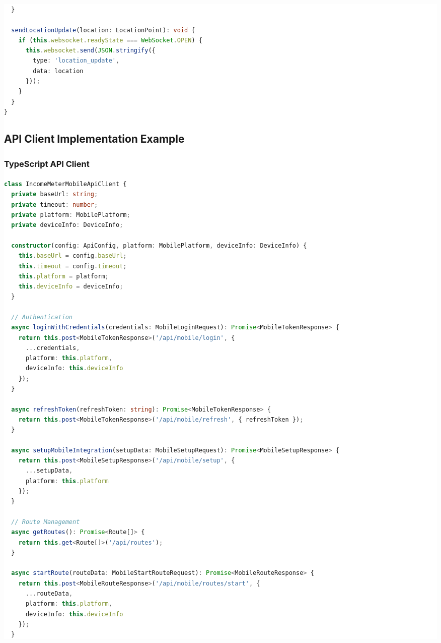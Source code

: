 ```typescript
  }
  
  sendLocationUpdate(location: LocationPoint): void {
    if (this.websocket.readyState === WebSocket.OPEN) {
      this.websocket.send(JSON.stringify({
        type: 'location_update',
        data: location
      }));
    }
  }
}
```

## API Client Implementation Example

### TypeScript API Client
```typescript
class IncomeMeterMobileApiClient {
  private baseUrl: string;
  private timeout: number;
  private platform: MobilePlatform;
  private deviceInfo: DeviceInfo;
  
  constructor(config: ApiConfig, platform: MobilePlatform, deviceInfo: DeviceInfo) {
    this.baseUrl = config.baseUrl;
    this.timeout = config.timeout;
    this.platform = platform;
    this.deviceInfo = deviceInfo;
  }
  
  // Authentication
  async loginWithCredentials(credentials: MobileLoginRequest): Promise<MobileTokenResponse> {
    return this.post<MobileTokenResponse>('/api/mobile/login', {
      ...credentials,
      platform: this.platform,
      deviceInfo: this.deviceInfo
    });
  }
  
  async refreshToken(refreshToken: string): Promise<MobileTokenResponse> {
    return this.post<MobileTokenResponse>('/api/mobile/refresh', { refreshToken });
  }
  
  async setupMobileIntegration(setupData: MobileSetupRequest): Promise<MobileSetupResponse> {
    return this.post<MobileSetupResponse>('/api/mobile/setup', {
      ...setupData,
      platform: this.platform
    });
  }
  
  // Route Management
  async getRoutes(): Promise<Route[]> {
    return this.get<Route[]>('/api/routes');
  }
  
  async startRoute(routeData: MobileStartRouteRequest): Promise<MobileRouteResponse> {
    return this.post<MobileRouteResponse>('/api/mobile/routes/start', {
      ...routeData,
      platform: this.platform,
      deviceInfo: this.deviceInfo
    });
  }
```